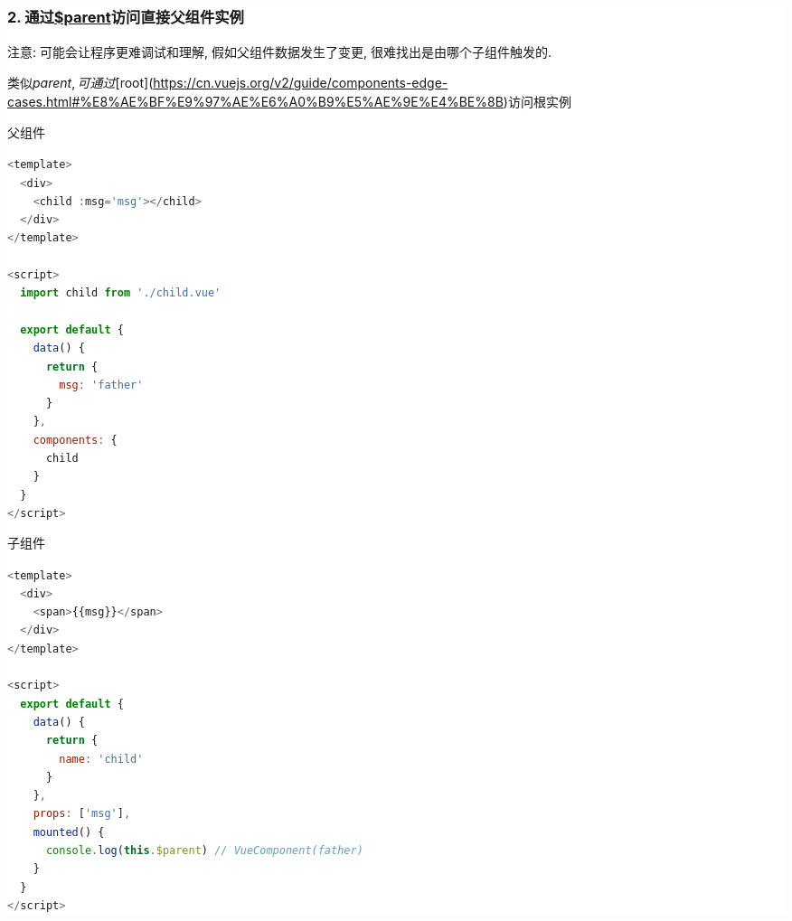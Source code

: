### 2. 通过[$parent](https://cn.vuejs.org/v2/guide/components-edge-cases.html#%E8%AE%BF%E9%97%AE%E7%88%B6%E7%BA%A7%E7%BB%84%E4%BB%B6%E5%AE%9E%E4%BE%8B)访问直接父组件实例

注意: 可能会让程序更难调试和理解, 假如父组件数据发生了变更, 很难找出是由哪个子组件触发的.

类似$parent, 可通过[$root](https://cn.vuejs.org/v2/guide/components-edge-cases.html#%E8%AE%BF%E9%97%AE%E6%A0%B9%E5%AE%9E%E4%BE%8B)访问根实例

 父组件

```javascript
<template>
  <div>
    <child :msg='msg'></child>
  </div>
</template>

<script>
  import child from './child.vue'

  export default {
    data() {
      return {
        msg: 'father'
      }
    },
    components: {
      child
    }
  }
</script>
```

子组件

```javascript
<template>
  <div>
    <span>{{msg}}</span>
  </div>
</template>

<script>
  export default {
    data() {
      return {
        name: 'child'
      }
    },
    props: ['msg'],
    mounted() {
      console.log(this.$parent) // VueComponent(father)
    }
  }
</script>
```
